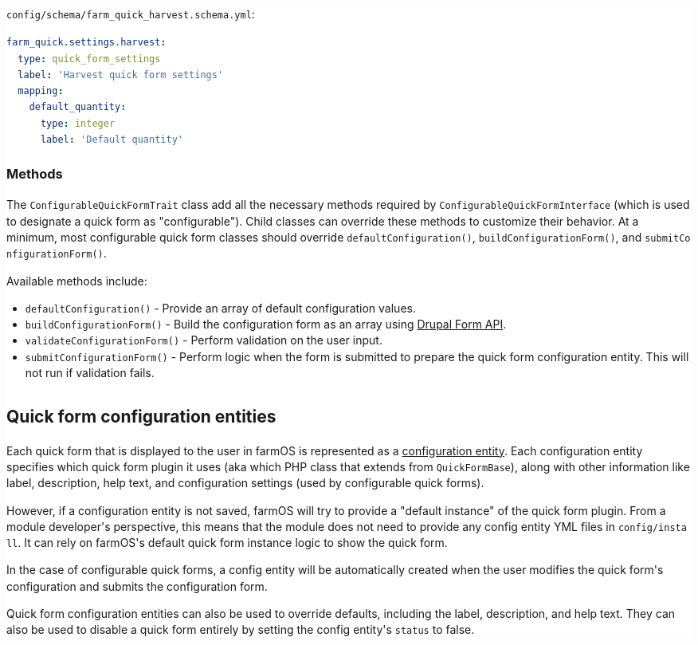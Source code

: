`config/schema/farm_quick_harvest.schema.yml`:

```yaml
farm_quick.settings.harvest:
  type: quick_form_settings
  label: 'Harvest quick form settings'
  mapping:
    default_quantity:
      type: integer
      label: 'Default quantity'
```

### Methods

The `ConfigurableQuickFormTrait` class add all the necessary methods required
by `ConfigurableQuickFormInterface` (which is used to designate a quick form as
"configurable"). Child classes can override these methods to customize their
behavior. At a minimum, most configurable quick form classes should override
`defaultConfiguration()`, `buildConfigurationForm()`, and
`submitConfigurationForm()`.

Available methods include:

- `defaultConfiguration()` - Provide an array of default configuration values.
- `buildConfigurationForm()` - Build the configuration form as an array using
  [Drupal Form API](https://www.drupal.org/docs/drupal-apis/form-api/introduction-to-form-api).
- `validateConfigurationForm()` - Perform validation on the user input.
- `submitConfigurationForm()` - Perform logic when the form is submitted to
  prepare the quick form configuration entity. This will not run if validation
  fails.

## Quick form configuration entities

Each quick form that is displayed to the user in farmOS is represented as a
[configuration entity](https://www.drupal.org/docs/drupal-apis/entity-api/configuration-entity).
Each configuration entity specifies which quick form plugin it uses (aka which
PHP class that extends from `QuickFormBase`), along with other information like
label, description, help text, and configuration settings (used by configurable
quick forms).

However, if a configuration entity is not saved, farmOS will try to provide a
"default instance" of the quick form plugin. From a module developer's
perspective, this means that the module does not need to provide any config
entity YML files in `config/install`. It can rely on farmOS's default quick
form instance logic to show the quick form.

In the case of configurable quick forms, a config entity will be automatically
created when the user modifies the quick form's configuration and submits the
configuration form.

Quick form configuration entities can also be used to override defaults,
including the label, description, and help text. They can also be used to
disable a quick form entirely by setting the config entity's `status` to
false.
